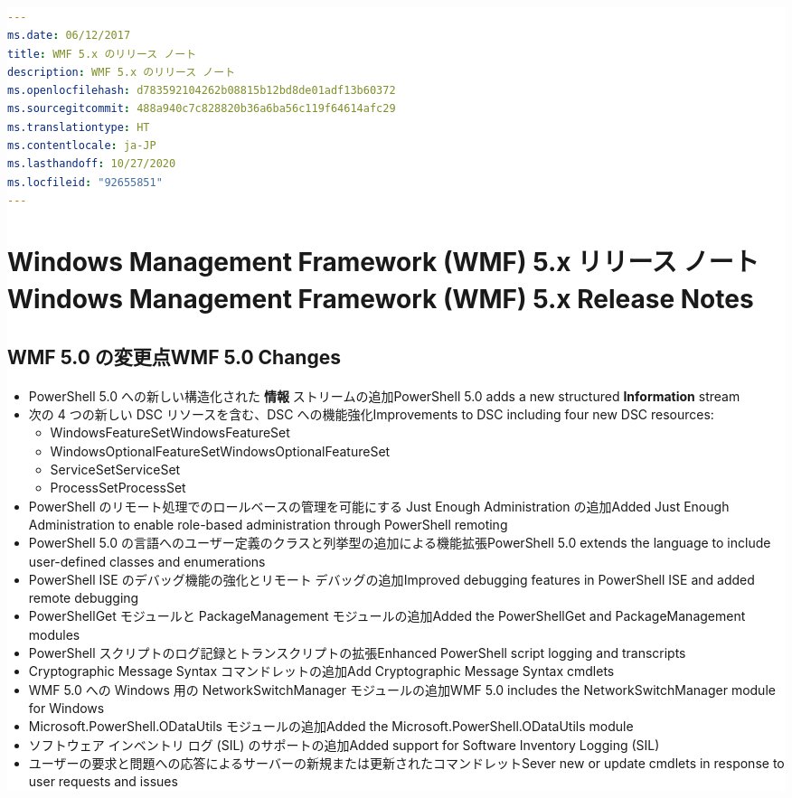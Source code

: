 ```yaml
---
ms.date: 06/12/2017
title: WMF 5.x のリリース ノート
description: WMF 5.x のリリース ノート
ms.openlocfilehash: d783592104262b08815b12bd8de01adf13b60372
ms.sourcegitcommit: 488a940c7c828820b36a6ba56c119f64614afc29
ms.translationtype: HT
ms.contentlocale: ja-JP
ms.lasthandoff: 10/27/2020
ms.locfileid: "92655851"
---
```

# <a name="windows-management-framework-wmf-5x-release-notes"></a><span data-ttu-id="cfea6-103">Windows Management Framework (WMF) 5.x リリース ノート</span><span class="sxs-lookup"><span data-stu-id="cfea6-103">Windows Management Framework (WMF) 5.x Release Notes</span></span>

## <a name="wmf-50-changes"></a><span data-ttu-id="cfea6-104">WMF 5.0 の変更点</span><span class="sxs-lookup"><span data-stu-id="cfea6-104">WMF 5.0 Changes</span></span>

- <span data-ttu-id="cfea6-105">PowerShell 5.0 への新しい構造化された **情報** ストリームの追加</span><span class="sxs-lookup"><span data-stu-id="cfea6-105">PowerShell 5.0 adds a new structured **Information** stream</span></span>
- <span data-ttu-id="cfea6-106">次の 4 つの新しい DSC リソースを含む、DSC への機能強化</span><span class="sxs-lookup"><span data-stu-id="cfea6-106">Improvements to DSC including four new DSC resources:</span></span>
  - <span data-ttu-id="cfea6-107">WindowsFeatureSet</span><span class="sxs-lookup"><span data-stu-id="cfea6-107">WindowsFeatureSet</span></span>
  - <span data-ttu-id="cfea6-108">WindowsOptionalFeatureSet</span><span class="sxs-lookup"><span data-stu-id="cfea6-108">WindowsOptionalFeatureSet</span></span>
  - <span data-ttu-id="cfea6-109">ServiceSet</span><span class="sxs-lookup"><span data-stu-id="cfea6-109">ServiceSet</span></span>
  - <span data-ttu-id="cfea6-110">ProcessSet</span><span class="sxs-lookup"><span data-stu-id="cfea6-110">ProcessSet</span></span>
- <span data-ttu-id="cfea6-111">PowerShell のリモート処理でのロールベースの管理を可能にする Just Enough Administration の追加</span><span class="sxs-lookup"><span data-stu-id="cfea6-111">Added Just Enough Administration to enable role-based administration through PowerShell remoting</span></span>
- <span data-ttu-id="cfea6-112">PowerShell 5.0 の言語へのユーザー定義のクラスと列挙型の追加による機能拡張</span><span class="sxs-lookup"><span data-stu-id="cfea6-112">PowerShell 5.0 extends the language to include user-defined classes and enumerations</span></span>
- <span data-ttu-id="cfea6-113">PowerShell ISE のデバッグ機能の強化とリモート デバッグの追加</span><span class="sxs-lookup"><span data-stu-id="cfea6-113">Improved debugging features in PowerShell ISE and added remote debugging</span></span>
- <span data-ttu-id="cfea6-114">PowerShellGet モジュールと PackageManagement モジュールの追加</span><span class="sxs-lookup"><span data-stu-id="cfea6-114">Added the PowerShellGet and PackageManagement modules</span></span>
- <span data-ttu-id="cfea6-115">PowerShell スクリプトのログ記録とトランスクリプトの拡張</span><span class="sxs-lookup"><span data-stu-id="cfea6-115">Enhanced PowerShell script logging and transcripts</span></span>
- <span data-ttu-id="cfea6-116">Cryptographic Message Syntax コマンドレットの追加</span><span class="sxs-lookup"><span data-stu-id="cfea6-116">Add Cryptographic Message Syntax cmdlets</span></span>
- <span data-ttu-id="cfea6-117">WMF 5.0 への Windows 用の NetworkSwitchManager モジュールの追加</span><span class="sxs-lookup"><span data-stu-id="cfea6-117">WMF 5.0 includes the NetworkSwitchManager module for Windows</span></span>
- <span data-ttu-id="cfea6-118">Microsoft.PowerShell.ODataUtils モジュールの追加</span><span class="sxs-lookup"><span data-stu-id="cfea6-118">Added the Microsoft.PowerShell.ODataUtils module</span></span>
- <span data-ttu-id="cfea6-119">ソフトウェア インベントリ ログ (SIL) のサポートの追加</span><span class="sxs-lookup"><span data-stu-id="cfea6-119">Added support for Software Inventory Logging (SIL)</span></span>
- <span data-ttu-id="cfea6-120">ユーザーの要求と問題への応答によるサーバーの新規または更新されたコマンドレット</span><span class="sxs-lookup"><span data-stu-id="cfea6-120">Sever new or update cmdlets in response to user requests and issues</span></span>